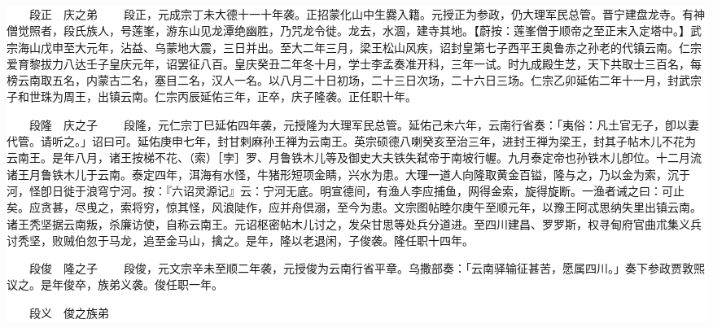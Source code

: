 　　段正　庆之弟
　　段正，元成宗丁未大德十一十年袭。正招蒙化山中生爨入籍。元授正为参政，仍大理军民总管。晋宁建盘龙寺。有神僧觉照者，段氏族人，号莲峯，游东山见龙潭绝幽胜，乃咒龙令徙。龙去，水涸，建寺其地。【蔚按：莲峯僧于顺帝之至正末入定塔中。】武宗海山戊申至大元年，沾益、乌蒙地大震，三日并出。至大二年三月，梁王松山风疾，诏封皇第七子西平王奥鲁赤之孙老的代镇云南。仁宗爱育黎拔力八达壬子皇庆元年，诏罢征八百。皇庆癸丑二年冬十月，学士李孟奏准开科，三年一试。时九成殿生芝，天下共取士三百名，每榜云南取五名，内蒙古二名，塞目二名，汉人一名。以八月二十日初场，二十三日次场，二十六日三场。仁宗乙卯延佑二年十一月，封武宗子和世珠为周王，出镇云南。仁宗丙辰延佑三年，正卒，庆子隆袭。正任职十年。 

　　段隆　庆之子
　　段隆，元仁宗丁巳延佑四年袭，元授隆为大理军民总管。延佑己未六年，云南行省奏：「夷俗：凡土官无子，卽以妻代管。请听之。」诏曰可。延佑庚申七年，封甘剌麻孙王禅为云南王。英宗硕德八喇癸亥至治三年，进封王禅为梁王，封其子帖木儿不花为云南王。是年八月，诸王按梯不花、（索）［孛］罗、月鲁铁木儿等及御史大夫铁失弑帝于南坡行幄。九月泰定帝也孙铁木儿卽位。十二月流诸王月鲁铁木儿于云南。泰定四年，洱海有水怪，牛猪形短项金睛，兴水为患。大理一道人向隆取黄金百镒，隆与之，乃以金为索，沉于河，怪卽日徙于浪穹宁河。按：『六诏灵源记』云：宁河无底。明宣德间，有渔人李应捕鱼，网得金索，旋得旋断。一渔者诫之曰：可止矣。应贪甚，尽曵之，索将穷，惊其怪，风浪陡作，应并舟倶溺，至今为患。文宗图帖睦尔庚午至顺元年，以豫王阿忒思纳失里出镇云南。诸王秃坚据云南叛，杀廉访使，自称云南王。元诏枢密帖木儿讨之，发朵甘思等处兵分道进。至四川建昌、罗罗斯，权寻甸府官曲朮集义兵讨秃坚，败贼伯忽于马龙，追至金马山，擒之。是年，隆以老退闲，子俊袭。隆任职十四年。 

　　段俊　隆之子
　　段俊，元文宗辛未至顺二年袭，元授俊为云南行省平章。乌撒部奏：「云南驿输征甚苦，愿属四川。」奏下参政贾敦煕议之。是年俊卒，族弟义袭。俊任职一年。 

　　段义　俊之族弟
